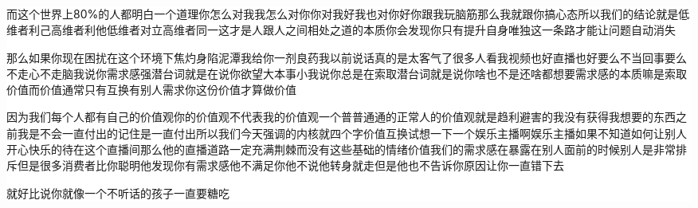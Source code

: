 而这个世界上80%的人都明白一个道理你怎么对我我怎么对你你对我好我也对你好你跟我玩脑筋那么我就跟你搞心态所以我们的结论就是低维者利己高维者利他低维者对立高维者同一这才是人跟人之间相处之道的本质你会发现你只有提升自身唯独这一条路才能让问题自动消失

那么如果你现在困扰在这个环境下焦灼身陷泥潭我给你一剂良药我以前说话真的是太客气了很多人看我视频也好直播也好要么不当回事要么不走心不走脑我说你需求感强潜台词就是在说你欲望大本事小我说你总是在索取潜台词就是说你啥也不是还啥都想要需求感的本质嘛是索取价值而价值通常只有互换有别人需求你这份价值才算做价值

因为我们每个人都有自己的价值观你的价值观不代表我的价值观一个普普通通的正常人的价值观就是趋利避害的我没有获得我想要的东西之前我是不会一直付出的记住是一直付出所以我们今天强调的内核就四个字价值互换试想一下一个娱乐主播啊娱乐主播如果不知道如何让别人开心快乐的待在这个直播间那么他的直播道路一定充满荆棘而没有这些基础的情绪价值我们的需求感在暴露在别人面前的时候别人是非常排斥但是很多消费者比你聪明他发现你有需求感他不满足你他不说他转身就走但是他也不告诉你原因让你一直错下去

就好比说你就像一个不听话的孩子一直要糖吃


